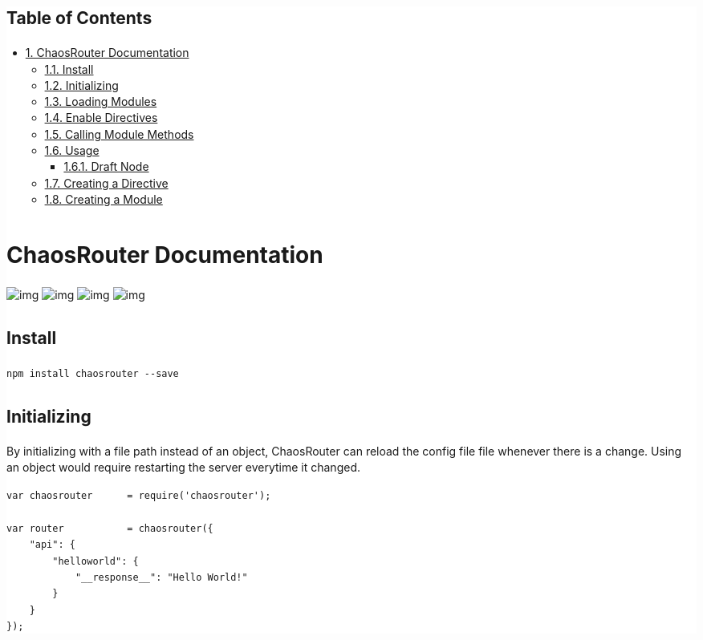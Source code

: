 <div id="table-of-contents">
<h2>Table of Contents</h2>
<div id="text-table-of-contents">
<ul>
<li><a href="#sec-1">1. ChaosRouter Documentation</a>
<ul>
<li><a href="#sec-1-1">1.1. Install</a></li>
<li><a href="#sec-1-2">1.2. Initializing</a></li>
<li><a href="#sec-1-3">1.3. Loading Modules</a></li>
<li><a href="#sec-1-4">1.4. Enable Directives</a></li>
<li><a href="#sec-1-5">1.5. Calling Module Methods</a></li>
<li><a href="#sec-1-6">1.6. Usage</a>
<ul>
<li><a href="#sec-1-6-1">1.6.1. Draft Node</a></li>
</ul>
</li>
<li><a href="#sec-1-7">1.7. Creating a Directive</a></li>
<li><a href="#sec-1-8">1.8. Creating a Module</a></li>
</ul>
</li>
</ul>
</div>
</div>

# ChaosRouter Documentation<a id="sec-1" name="sec-1"></a>

![img](//img.shields.io/travis/webheroesinc/chaos-router/master.svg)
![img](//img.shields.io/npm/v/chaosrouter.svg)
![img](//img.shields.io/github/tag/webheroesinc/chaos-router.svg)
![img](//img.shields.io/maintenance/yes/2017.svg)

## Install<a id="sec-1-1" name="sec-1-1"></a>

    npm install chaosrouter --save

## Initializing<a id="sec-1-2" name="sec-1-2"></a>

By initializing with a file path instead of an object, ChaosRouter can reload the config file
file whenever there is a change.  Using an object would require restarting the server everytime
it changed.

    var chaosrouter      = require('chaosrouter');
    
    var router           = chaosrouter({
        "api": {
            "helloworld": {
                "__response__": "Hello World!"
            }
        }
    });
    